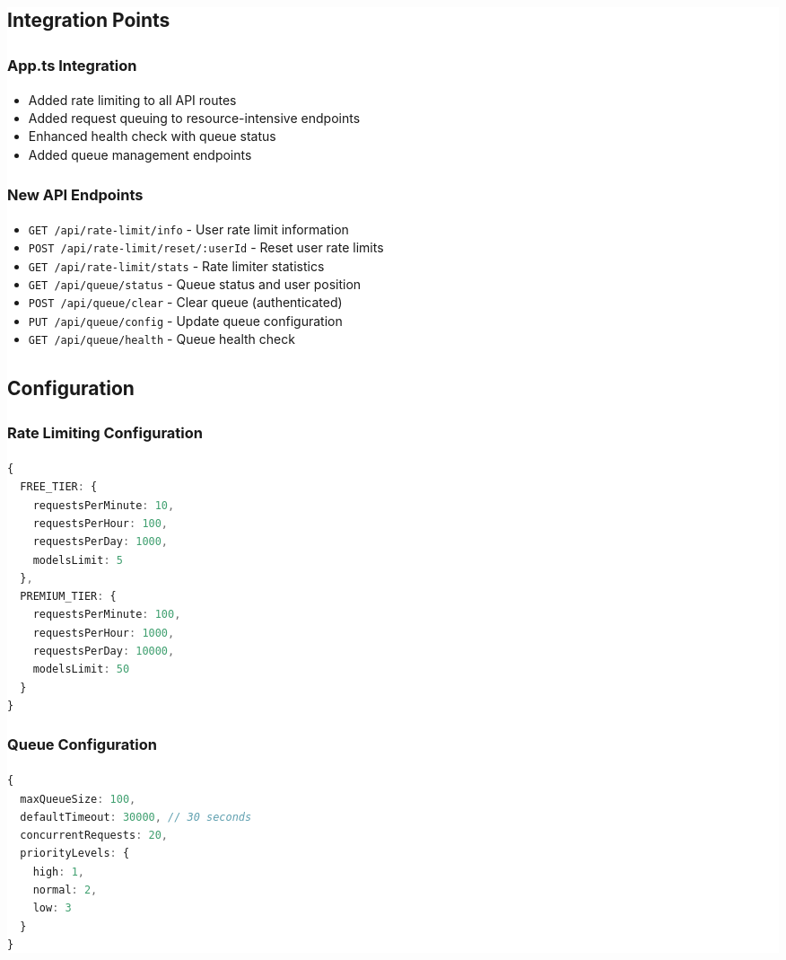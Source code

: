 ## Integration Points

### App.ts Integration
- Added rate limiting to all API routes
- Added request queuing to resource-intensive endpoints
- Enhanced health check with queue status
- Added queue management endpoints

### New API Endpoints
- `GET /api/rate-limit/info` - User rate limit information
- `POST /api/rate-limit/reset/:userId` - Reset user rate limits
- `GET /api/rate-limit/stats` - Rate limiter statistics
- `GET /api/queue/status` - Queue status and user position
- `POST /api/queue/clear` - Clear queue (authenticated)
- `PUT /api/queue/config` - Update queue configuration
- `GET /api/queue/health` - Queue health check

## Configuration

### Rate Limiting Configuration
```typescript
{
  FREE_TIER: {
    requestsPerMinute: 10,
    requestsPerHour: 100,
    requestsPerDay: 1000,
    modelsLimit: 5
  },
  PREMIUM_TIER: {
    requestsPerMinute: 100,
    requestsPerHour: 1000,
    requestsPerDay: 10000,
    modelsLimit: 50
  }
}
```

### Queue Configuration
```typescript
{
  maxQueueSize: 100,
  defaultTimeout: 30000, // 30 seconds
  concurrentRequests: 20,
  priorityLevels: {
    high: 1,
    normal: 2,
    low: 3
  }
}
```
